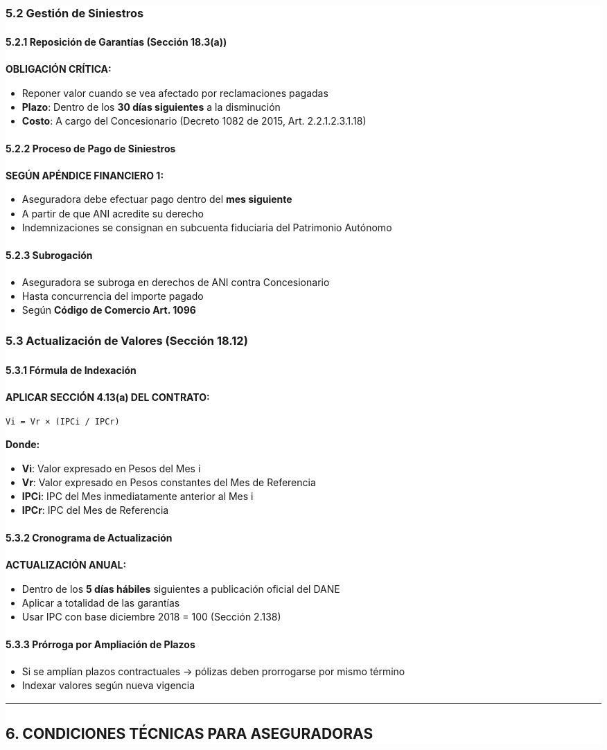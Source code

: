 ### 5.2 Gestión de Siniestros

#### 5.2.1 Reposición de Garantías (Sección 18.3(a))

**OBLIGACIÓN CRÍTICA:**
- Reponer valor cuando se vea afectado por reclamaciones pagadas
- **Plazo**: Dentro de los **30 días siguientes** a la disminución
- **Costo**: A cargo del Concesionario (Decreto 1082 de 2015, Art. 2.2.1.2.3.1.18)

#### 5.2.2 Proceso de Pago de Siniestros

**SEGÚN APÉNDICE FINANCIERO 1:**
- Aseguradora debe efectuar pago dentro del **mes siguiente**
- A partir de que ANI acredite su derecho
- Indemnizaciones se consignan en subcuenta fiduciaria del Patrimonio Autónomo

#### 5.2.3 Subrogación

- Aseguradora se subroga en derechos de ANI contra Concesionario
- Hasta concurrencia del importe pagado
- Según **Código de Comercio Art. 1096**

### 5.3 Actualización de Valores (Sección 18.12)

#### 5.3.1 Fórmula de Indexación

**APLICAR SECCIÓN 4.13(a) DEL CONTRATO:**

```
Vi = Vr × (IPCi / IPCr)
```

**Donde:**
- **Vi**: Valor expresado en Pesos del Mes i
- **Vr**: Valor expresado en Pesos constantes del Mes de Referencia
- **IPCi**: IPC del Mes inmediatamente anterior al Mes i
- **IPCr**: IPC del Mes de Referencia

#### 5.3.2 Cronograma de Actualización

**ACTUALIZACIÓN ANUAL:**
- Dentro de los **5 días hábiles** siguientes a publicación oficial del DANE
- Aplicar a totalidad de las garantías
- Usar IPC con base diciembre 2018 = 100 (Sección 2.138)

#### 5.3.3 Prórroga por Ampliación de Plazos

- Si se amplían plazos contractuales → pólizas deben prorrogarse por mismo término
- Indexar valores según nueva vigencia

---

## 6. CONDICIONES TÉCNICAS PARA ASEGURADORAS
